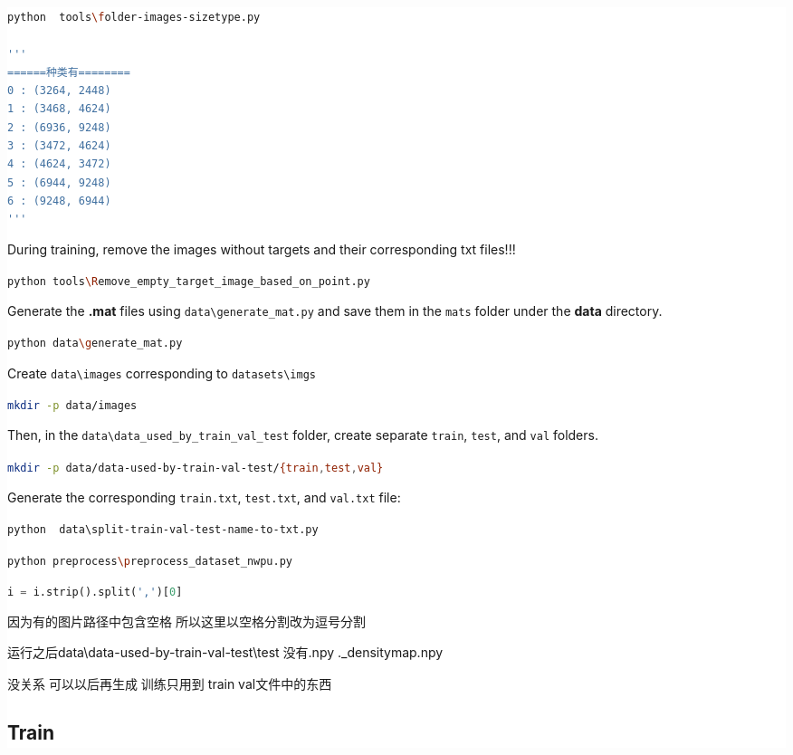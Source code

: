 ```bash
python  tools\folder-images-sizetype.py

'''
======种类有========
0 : (3264, 2448)
1 : (3468, 4624)
2 : (6936, 9248)
3 : (3472, 4624)
4 : (4624, 3472)
5 : (6944, 9248)
6 : (9248, 6944)
'''
```

During training, remove the images without targets and their corresponding txt files!!!

```bash
python tools\Remove_empty_target_image_based_on_point.py
```

Generate the **.mat** files using `data\generate_mat.py` and save them in the `mats` folder under the **data** directory.

```bash
python data\generate_mat.py
```

Create `data\images` corresponding to `datasets\imgs`

```bash
mkdir -p data/images
```

Then, in the `data\data_used_by_train_val_test` folder, create separate `train`, `test`, and `val` folders.

```bash
mkdir -p data/data-used-by-train-val-test/{train,test,val}
```

Generate  the corresponding `train.txt`, `test.txt`, and `val.txt` file:

`python  data\split-train-val-test-name-to-txt.py`

```bash
python preprocess\preprocess_dataset_nwpu.py
```

```python
i = i.strip().split(',')[0] 
```

 因为有的图片路径中包含空格 所以这里以空格分割改为逗号分割

运行之后data\data-used-by-train-val-test\test 没有.npy   ._densitymap.npy

没关系 可以以后再生成  训练只用到 train  val文件中的东西

## Train
